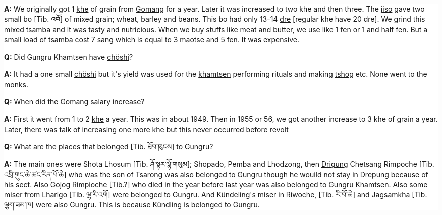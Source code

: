 **A:**  We originally got 1 <a href="#" data-tooltip="[tib. ཁལ] A traditional volume measurement used for measuring grain in traditional Tibetan society. Sizes of this unit varied somewhat, but the official government khe (called mkhar ru or bstan dzin mkha ru) weighed about 28-31 pounds for barley. It was used to convey the size of fields. For example, a field said to be 10 khe in size meant that 10 khe of seed could be sown on that field.">khe</a> of grain from <a href="#" data-tooltip="[tib. སྒོ་མང] One of the large colleges in Drepung Monastery.">Gomang</a> for a year. Later it was increased to two khe and then three. The <a href="#" data-tooltip="[tib. སྤྱི་བསོ] The head managers/stewards of monasteries as a whole, especially the large Gelugpa monasteries like Sera and Drepung.">jiso</a> gave two small bo [Tib. འབོ] of mixed grain; wheat, barley and beans. This bo had only 13-14 <a href="#" data-tooltip="[tib. བྲེ] A unit of traditional volume measurement [a container] in Tibet, 20 of which typically equaled one khe or bo [also a container], although in some areas there were only 16 dre in one khe.">dre</a> [regular khe have 20 dre]. We grind this mixed <a href="#" data-tooltip="[tib. རྩམ་པ] The traditional Tibetan staple food that consists of grain that is roasted (popped), usually in heated sand, and then ground into a flour.">tsamba</a> and it was tasty and nutricious. When we buy stuffs like meat and butter, we use like 1 <a href="#" data-tooltip="[ch. 分] 1/100th of a yuan; one cent.">fen</a> or 1 and half fen. But a small load of tsamba cost 7 <a href="#" data-tooltip="[tib. སྲང] A unit of traditional Tibetan currency. It was also called ngüsang [tib. དངུལ་སྲང]. 50 nügsang = 1 dotse; 10 sho = 1 nügsang; 20 5-karma coins = 1 ngüsang. There were also paper currency notes of 7-sang, 25-sang, and 10-sang denominations.">sang</a> which is equal to 3 <a href="#" data-tooltip="[ch. 毛] A Chinese currency unit. 10 maotse = 1 yuan. 10 fen = one maotse.">maotse</a> and 5 fen. It was expensive.   

**Q:**  Did Gungru Khamtsen have <a href="#" data-tooltip="[tib. ཆོས་གཤིས] A &quot;religious&quot; estate held by a monastery or lama.">chöshi</a>?   

**A:**  It had a one small <a href="#" data-tooltip="[tib. ཆོས་གཤིས] A &quot;religious&quot; estate held by a monastery or lama.">chöshi</a> but it's yield was used for the <a href="#" data-tooltip="[tib. ཁང་ཚན] A monastic residential unit in which monks from specific geographic areas lived. These were corporate entities with property and internal officials. Some large khamtsen had smaller subordinate units called mi tshan. Khamtsen were part of tratsang (colleges). For example, Hamdong Khamtsen was part of Gomang College in Drepung Monastery.">khamtsen</a> performing rituals and making <a href="#" data-tooltip="[tib. ཚོག] 1. An offering made of tsamba, butter and dry cheese in the shape of a cone. 2. A prayer assembly meeting in monasteries when all the monks come to an assembly hall and chant prayers together.">tshog</a> etc. None went to the monks.   

**Q:**  When did the <a href="#" data-tooltip="[tib. སྒོ་མང] One of the large colleges in Drepung Monastery.">Gomang</a> salary increase?   

**A:**  First it went from 1 to 2 <a href="#" data-tooltip="[tib. ཁལ] A traditional volume measurement used for measuring grain in traditional Tibetan society. Sizes of this unit varied somewhat, but the official government khe (called mkhar ru or bstan dzin mkha ru) weighed about 28-31 pounds for barley. It was used to convey the size of fields. For example, a field said to be 10 khe in size meant that 10 khe of seed could be sown on that field.">khe</a> a year. This was in about 1949. Then in 1955 or 56, we got another increase to 3 khe of grain a year. Later, there was talk of increasing one more khe but this never occurred before revolt   

**Q:**  What are the places that belonged [Tib. ཐོབ་ཁུངས] to Gungru?   

**A:**  The main ones were Shota Lhosum [Tib. ཤོ་སྟར་ལྷོ་གསུམ]; Shopado, Pemba and Lhodzong, then <a href="#" data-tooltip="[tib. འབྲི་གུང] The Drigung Monastery.">Drigung</a> Chetsang Rimpoche [Tib. འབྲི་གུང་ཆེ་ཚང་རིན་པོ་ཆེ] who was the son of Tsarong was also belonged to Gungru though he wouild not stay in Drepung because of his sect. Also Gojog Rimpioche [Tib.?] who died in the year before last year was also belonged to Gungru Khamtsen. Also some <a href="#" data-tooltip="[tib. མི་སེར] A term that can mean serf/bound subject as well as citizen, depending on context. For example, the miser of a lord would connote the bound subjects of that lord, whereas the miser of Tibet would connote citizens of Tibet.">miser</a> from Lharigo [Tib. ལྷ་རི་འགོ] were belonged to Gungru. And Kündeling's miser in Riwoche, [Tib. རི་བོ་ཆེ] and Jagsamkha [Tib. ལྕག་ཟམ་ཁ] were also Gungru. This is because Kündling is belonged to Gungru.   
